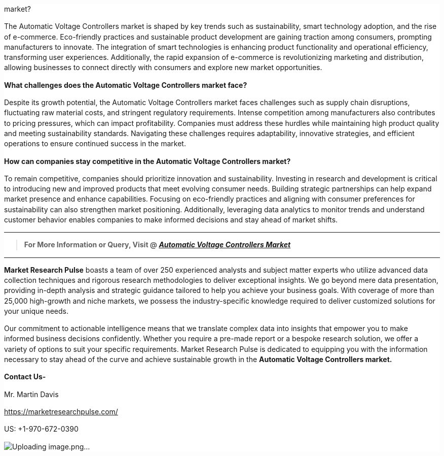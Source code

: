market?</strong></p><p>The Automatic Voltage Controllers market is shaped by key trends such as sustainability, smart technology adoption, and the rise of e-commerce. Eco-friendly practices and sustainable product development are gaining traction among consumers, prompting manufacturers to innovate. The integration of smart technologies is enhancing product functionality and operational efficiency, transforming user experiences. Additionally, the rapid expansion of e-commerce is revolutionizing marketing and distribution, allowing businesses to connect directly with consumers and explore new market opportunities.</p><p><strong>What challenges does the Automatic Voltage Controllers market face?</strong></p><p>Despite its growth potential, the Automatic Voltage Controllers market faces challenges such as supply chain disruptions, fluctuating raw material costs, and stringent regulatory requirements. Intense competition among manufacturers also contributes to pricing pressures, which can impact profitability. Companies must address these hurdles while maintaining high product quality and meeting sustainability standards. Navigating these challenges requires adaptability, innovative strategies, and efficient operations to ensure continued success in the market.</p><p><strong>How can companies stay competitive in the Automatic Voltage Controllers market?</strong></p><p>To remain competitive, companies should prioritize innovation and sustainability. Investing in research and development is critical to introducing new and improved products that meet evolving consumer needs. Building strategic partnerships can help expand market presence and enhance capabilities. Focusing on eco-friendly practices and aligning with consumer preferences for sustainability can also strengthen market positioning. Additionally, leveraging data analytics to monitor trends and understand customer behavior enables companies to make informed decisions and stay ahead of market shifts.</p><hr /><blockquote><p><strong>For More Information or Query, Visit @&nbsp;<em><a href="https://marketresearchpulse.com/report/107567/automatic-voltage-controllers-market?utm_source=Linkedin&utm_medium=0114">Automatic Voltage Controllers Market</a></em></strong></p></blockquote><hr /><p><strong>Market Research Pulse</strong> boasts a team of over 250 experienced analysts and subject matter experts who utilize advanced data collection techniques and rigorous research methodologies to deliver exceptional insights. We go beyond mere data presentation, providing in-depth analysis and strategic guidance tailored to help you achieve your business goals. With coverage of more than 25,000 high-growth and niche markets, we possess the industry-specific knowledge required to deliver customized solutions for your unique needs.</p><p>Our commitment to actionable intelligence means that we translate complex data into insights that empower you to make informed business decisions confidently. Whether you require a pre-made report or a bespoke research solution, we offer a variety of options to suit your specific requirements. Market Research Pulse is dedicated to equipping you with the information necessary to stay ahead of the curve and achieve sustainable growth in the <strong>Automatic Voltage Controllers market.</strong></p><p><strong>Contact Us-</strong></p><p>Mr. Martin Davis</p><p>https://marketresearchpulse.com/</p><p>US: +1-970-672-0390</p>
![Uploading image.png…]()
